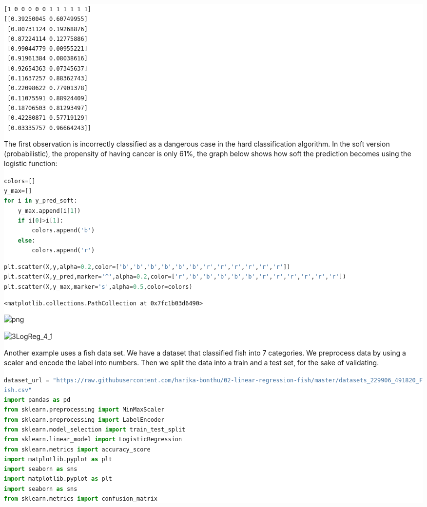    [1 0 0 0 0 0 1 1 1 1 1 1]
    [[0.39250045 0.60749955]
     [0.80731124 0.19268876]
     [0.87224114 0.12775886]
     [0.99044779 0.00955221]
     [0.91961384 0.08038616]
     [0.92654363 0.07345637]
     [0.11637257 0.88362743]
     [0.22098622 0.77901378]
     [0.11075591 0.88924409]
     [0.18706503 0.81293497]
     [0.42280871 0.57719129]
     [0.03335757 0.96664243]]


The first observation is incorrectly classified as a dangerous case in the hard classification algorithm. In the soft version (probabilistic), the propensity of having cancer is only 61%, the graph below shows how soft the prediction becomes using the logistic function:


```python
colors=[]
y_max=[]
for i in y_pred_soft:
    y_max.append(i[1])
    if i[0]>i[1]:
        colors.append('b')
    else:
        colors.append('r')
```


```python
plt.scatter(X,y,alpha=0.2,color=['b','b','b','b','b','b','r','r','r','r','r','r'])
plt.scatter(X,y_pred,marker='^',alpha=0.2,color=['r','b','b','b','b','b','r','r','r','r','r','r'])
plt.scatter(X,y_max,marker='s',alpha=0.5,color=colors)
```




    <matplotlib.collections.PathCollection at 0x7fc1b03d6490>




    
![png](3LogReg_files/3LogReg_4_1.png)
    


![3LogReg_4_1](https://user-images.githubusercontent.com/7457301/223472456-922e63cd-ce6f-46d8-ad74-a4040570dfd8.png)

Another example uses a fish data set. We have a dataset that classified fish into 7 categories. We preprocess data by using a scaler and encode the label into numbers. Then we split the data into a train and a test set, for the sake of validating. 


```python
dataset_url = "https://raw.githubusercontent.com/harika-bonthu/02-linear-regression-fish/master/datasets_229906_491820_Fish.csv"
import pandas as pd
from sklearn.preprocessing import MinMaxScaler
from sklearn.preprocessing import LabelEncoder
from sklearn.model_selection import train_test_split
from sklearn.linear_model import LogisticRegression
from sklearn.metrics import accuracy_score
import matplotlib.pyplot as plt
import seaborn as sns
import matplotlib.pyplot as plt
import seaborn as sns
from sklearn.metrics import confusion_matrix

```
